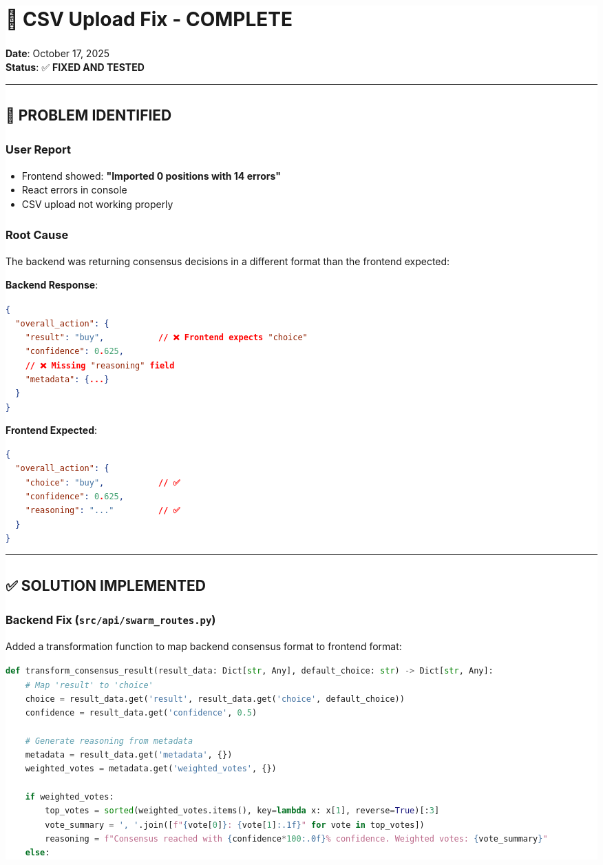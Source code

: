 # 🔧 CSV Upload Fix - COMPLETE

**Date**: October 17, 2025  
**Status**: ✅ **FIXED AND TESTED**

---

## 🐛 **PROBLEM IDENTIFIED**

### **User Report**
- Frontend showed: **"Imported 0 positions with 14 errors"**
- React errors in console
- CSV upload not working properly

### **Root Cause**
The backend was returning consensus decisions in a different format than the frontend expected:

**Backend Response**:
```json
{
  "overall_action": {
    "result": "buy",           // ❌ Frontend expects "choice"
    "confidence": 0.625,
    // ❌ Missing "reasoning" field
    "metadata": {...}
  }
}
```

**Frontend Expected**:
```json
{
  "overall_action": {
    "choice": "buy",           // ✅ 
    "confidence": 0.625,
    "reasoning": "..."         // ✅
  }
}
```

---

## ✅ **SOLUTION IMPLEMENTED**

### **Backend Fix** (`src/api/swarm_routes.py`)

Added a transformation function to map backend consensus format to frontend format:

```python
def transform_consensus_result(result_data: Dict[str, Any], default_choice: str) -> Dict[str, Any]:
    # Map 'result' to 'choice'
    choice = result_data.get('result', result_data.get('choice', default_choice))
    confidence = result_data.get('confidence', 0.5)
    
    # Generate reasoning from metadata
    metadata = result_data.get('metadata', {})
    weighted_votes = metadata.get('weighted_votes', {})
    
    if weighted_votes:
        top_votes = sorted(weighted_votes.items(), key=lambda x: x[1], reverse=True)[:3]
        vote_summary = ', '.join([f"{vote[0]}: {vote[1]:.1f}" for vote in top_votes])
        reasoning = f"Consensus reached with {confidence*100:.0f}% confidence. Weighted votes: {vote_summary}"
    else:
```